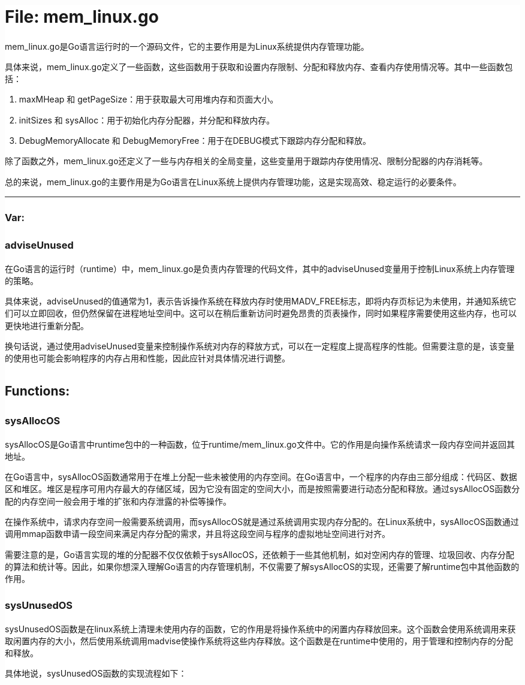 # File: mem_linux.go

mem_linux.go是Go语言运行时的一个源码文件，它的主要作用是为Linux系统提供内存管理功能。

具体来说，mem_linux.go定义了一些函数，这些函数用于获取和设置内存限制、分配和释放内存、查看内存使用情况等。其中一些函数包括：

1. maxMHeap 和 getPageSize：用于获取最大可用堆内存和页面大小。

2. initSizes 和 sysAlloc：用于初始化内存分配器，并分配和释放内存。

3. DebugMemoryAllocate 和 DebugMemoryFree：用于在DEBUG模式下跟踪内存分配和释放。

除了函数之外，mem_linux.go还定义了一些与内存相关的全局变量，这些变量用于跟踪内存使用情况、限制分配器的内存消耗等。

总的来说，mem_linux.go的主要作用是为Go语言在Linux系统上提供内存管理功能，这是实现高效、稳定运行的必要条件。




---

### Var:

### adviseUnused

在Go语言的运行时（runtime）中，mem_linux.go是负责内存管理的代码文件，其中的adviseUnused变量用于控制Linux系统上内存管理的策略。

具体来说，adviseUnused的值通常为1，表示告诉操作系统在释放内存时使用MADV_FREE标志，即将内存页标记为未使用，并通知系统它们可以立即回收，但仍然保留在进程地址空间中。这可以在稍后重新访问时避免昂贵的页表操作，同时如果程序需要使用这些内存，也可以更快地进行重新分配。

换句话说，通过使用adviseUnused变量来控制操作系统对内存的释放方式，可以在一定程度上提高程序的性能。但需要注意的是，该变量的使用也可能会影响程序的内存占用和性能，因此应针对具体情况进行调整。



## Functions:

### sysAllocOS

sysAllocOS是Go语言中runtime包中的一种函数，位于runtime/mem_linux.go文件中。它的作用是向操作系统请求一段内存空间并返回其地址。

在Go语言中，sysAllocOS函数通常用于在堆上分配一些未被使用的内存空间。在Go语言中，一个程序的内存由三部分组成：代码区、数据区和堆区。堆区是程序可用内存最大的存储区域，因为它没有固定的空间大小，而是按照需要进行动态分配和释放。通过sysAllocOS函数分配的内存空间一般会用于堆的扩张和内存泄露的补偿等操作。

在操作系统中，请求内存空间一般需要系统调用，而sysAllocOS就是通过系统调用实现内存分配的。在Linux系统中，sysAllocOS函数通过调用mmap函数申请一段空间来满足内存分配的需求，并且将这段空间与程序的虚拟地址空间进行对齐。

需要注意的是，Go语言实现的堆的分配器不仅仅依赖于sysAllocOS，还依赖于一些其他机制，如对空闲内存的管理、垃圾回收、内存分配的算法和统计等。因此，如果你想深入理解Go语言的内存管理机制，不仅需要了解sysAllocOS的实现，还需要了解runtime包中其他函数的作用。



### sysUnusedOS

sysUnusedOS函数是在linux系统上清理未使用内存的函数，它的作用是将操作系统中的闲置内存释放回来。这个函数会使用系统调用来获取闲置内存的大小，然后使用系统调用madvise使操作系统将这些内存释放。这个函数是在runtime中使用的，用于管理和控制内存的分配和释放。

具体地说，sysUnusedOS函数的实现流程如下：
